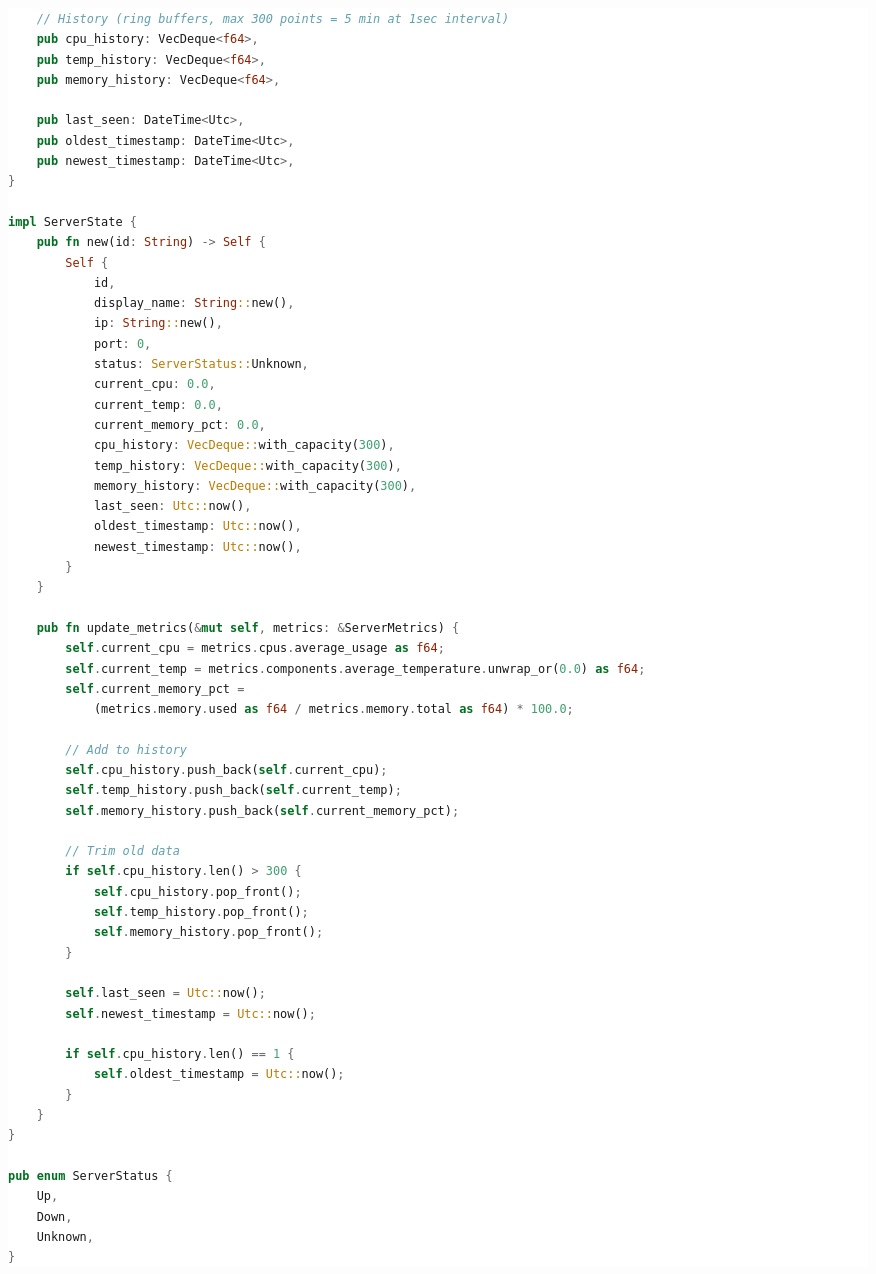 ```rust
    // History (ring buffers, max 300 points = 5 min at 1sec interval)
    pub cpu_history: VecDeque<f64>,
    pub temp_history: VecDeque<f64>,
    pub memory_history: VecDeque<f64>,

    pub last_seen: DateTime<Utc>,
    pub oldest_timestamp: DateTime<Utc>,
    pub newest_timestamp: DateTime<Utc>,
}

impl ServerState {
    pub fn new(id: String) -> Self {
        Self {
            id,
            display_name: String::new(),
            ip: String::new(),
            port: 0,
            status: ServerStatus::Unknown,
            current_cpu: 0.0,
            current_temp: 0.0,
            current_memory_pct: 0.0,
            cpu_history: VecDeque::with_capacity(300),
            temp_history: VecDeque::with_capacity(300),
            memory_history: VecDeque::with_capacity(300),
            last_seen: Utc::now(),
            oldest_timestamp: Utc::now(),
            newest_timestamp: Utc::now(),
        }
    }

    pub fn update_metrics(&mut self, metrics: &ServerMetrics) {
        self.current_cpu = metrics.cpus.average_usage as f64;
        self.current_temp = metrics.components.average_temperature.unwrap_or(0.0) as f64;
        self.current_memory_pct =
            (metrics.memory.used as f64 / metrics.memory.total as f64) * 100.0;

        // Add to history
        self.cpu_history.push_back(self.current_cpu);
        self.temp_history.push_back(self.current_temp);
        self.memory_history.push_back(self.current_memory_pct);

        // Trim old data
        if self.cpu_history.len() > 300 {
            self.cpu_history.pop_front();
            self.temp_history.pop_front();
            self.memory_history.pop_front();
        }

        self.last_seen = Utc::now();
        self.newest_timestamp = Utc::now();

        if self.cpu_history.len() == 1 {
            self.oldest_timestamp = Utc::now();
        }
    }
}

pub enum ServerStatus {
    Up,
    Down,
    Unknown,
}
```